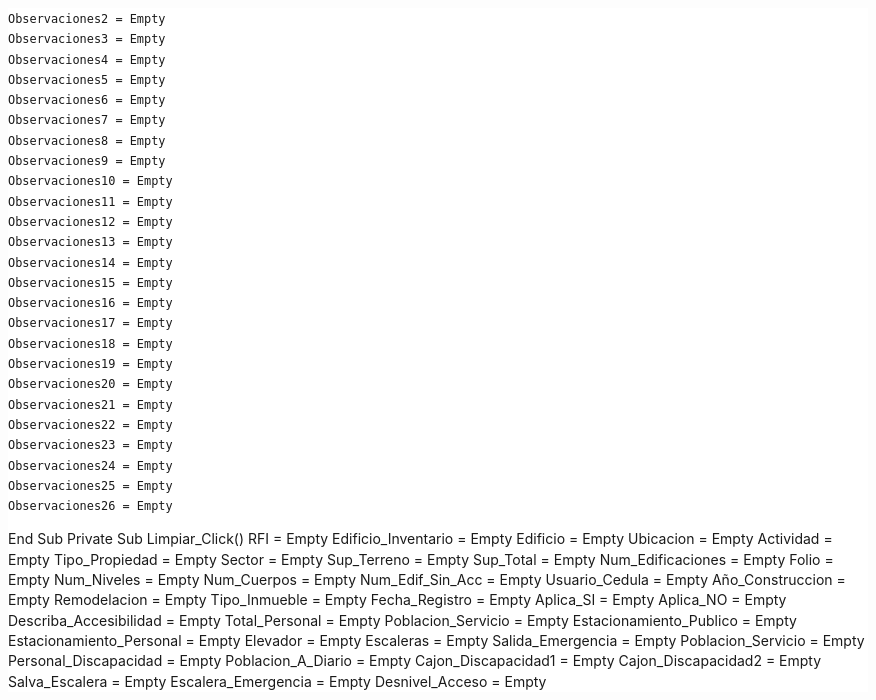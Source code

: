     Observaciones2 = Empty
    Observaciones3 = Empty
    Observaciones4 = Empty
    Observaciones5 = Empty
    Observaciones6 = Empty
    Observaciones7 = Empty
    Observaciones8 = Empty
    Observaciones9 = Empty
    Observaciones10 = Empty
    Observaciones11 = Empty
    Observaciones12 = Empty
    Observaciones13 = Empty
    Observaciones14 = Empty
    Observaciones15 = Empty
    Observaciones16 = Empty
    Observaciones17 = Empty
    Observaciones18 = Empty
    Observaciones19 = Empty
    Observaciones20 = Empty
    Observaciones21 = Empty
    Observaciones22 = Empty
    Observaciones23 = Empty
    Observaciones24 = Empty
    Observaciones25 = Empty
    Observaciones26 = Empty
End Sub
Private Sub Limpiar_Click()
    RFI = Empty
    Edificio_Inventario = Empty
    Edificio = Empty
    Ubicacion = Empty
    Actividad = Empty
    Tipo_Propiedad = Empty
    Sector = Empty
    Sup_Terreno = Empty
    Sup_Total = Empty
    Num_Edificaciones = Empty
    Folio = Empty
    Num_Niveles = Empty
    Num_Cuerpos = Empty
    Num_Edif_Sin_Acc = Empty
    Usuario_Cedula = Empty
    Año_Construccion = Empty
    Remodelacion = Empty
    Tipo_Inmueble = Empty
    Fecha_Registro = Empty
    Aplica_SI = Empty
    Aplica_NO = Empty
    Describa_Accesibilidad = Empty
    Total_Personal = Empty
    Poblacion_Servicio = Empty
    Estacionamiento_Publico = Empty
    Estacionamiento_Personal = Empty
    Elevador = Empty
    Escaleras = Empty
    Salida_Emergencia = Empty
    Poblacion_Servicio = Empty
    Personal_Discapacidad = Empty
    Poblacion_A_Diario = Empty
    Cajon_Discapacidad1 = Empty
    Cajon_Discapacidad2 = Empty
    Salva_Escalera = Empty
    Escalera_Emergencia = Empty
    Desnivel_Acceso = Empty